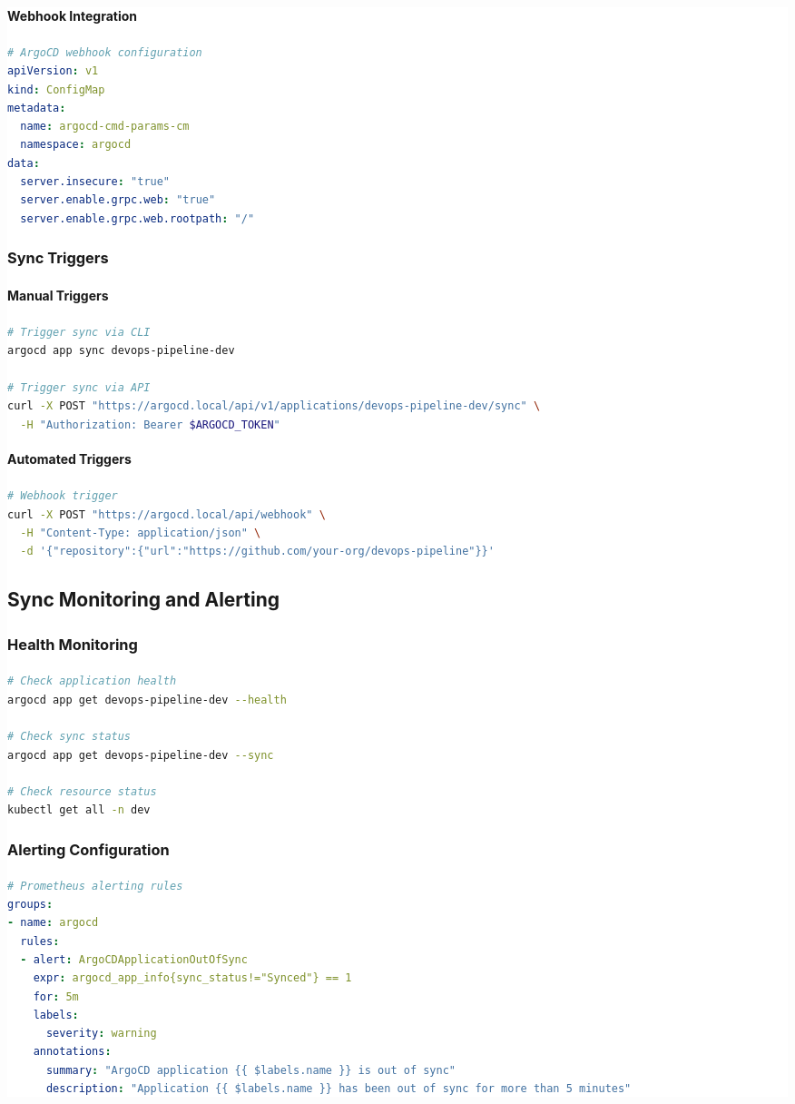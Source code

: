 #### Webhook Integration
```yaml
# ArgoCD webhook configuration
apiVersion: v1
kind: ConfigMap
metadata:
  name: argocd-cmd-params-cm
  namespace: argocd
data:
  server.insecure: "true"
  server.enable.grpc.web: "true"
  server.enable.grpc.web.rootpath: "/"
```

### Sync Triggers

#### Manual Triggers
```bash
# Trigger sync via CLI
argocd app sync devops-pipeline-dev

# Trigger sync via API
curl -X POST "https://argocd.local/api/v1/applications/devops-pipeline-dev/sync" \
  -H "Authorization: Bearer $ARGOCD_TOKEN"
```

#### Automated Triggers
```bash
# Webhook trigger
curl -X POST "https://argocd.local/api/webhook" \
  -H "Content-Type: application/json" \
  -d '{"repository":{"url":"https://github.com/your-org/devops-pipeline"}}'
```

## Sync Monitoring and Alerting

### Health Monitoring
```bash
# Check application health
argocd app get devops-pipeline-dev --health

# Check sync status
argocd app get devops-pipeline-dev --sync

# Check resource status
kubectl get all -n dev
```

### Alerting Configuration
```yaml
# Prometheus alerting rules
groups:
- name: argocd
  rules:
  - alert: ArgoCDApplicationOutOfSync
    expr: argocd_app_info{sync_status!="Synced"} == 1
    for: 5m
    labels:
      severity: warning
    annotations:
      summary: "ArgoCD application {{ $labels.name }} is out of sync"
      description: "Application {{ $labels.name }} has been out of sync for more than 5 minutes"
```
